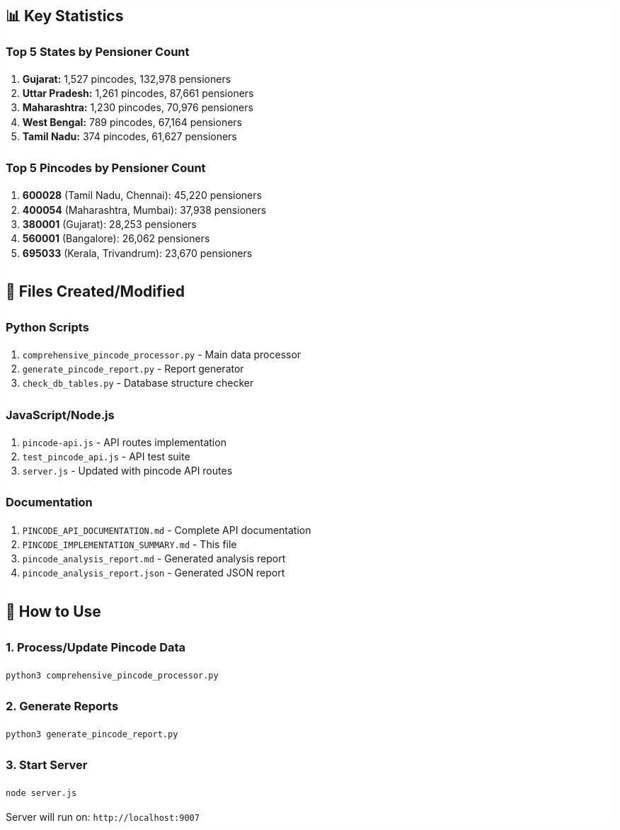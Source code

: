 ## 📊 Key Statistics

### Top 5 States by Pensioner Count
1. **Gujarat:** 1,527 pincodes, 132,978 pensioners
2. **Uttar Pradesh:** 1,261 pincodes, 87,661 pensioners
3. **Maharashtra:** 1,230 pincodes, 70,976 pensioners
4. **West Bengal:** 789 pincodes, 67,164 pensioners
5. **Tamil Nadu:** 374 pincodes, 61,627 pensioners

### Top 5 Pincodes by Pensioner Count
1. **600028** (Tamil Nadu, Chennai): 45,220 pensioners
2. **400054** (Maharashtra, Mumbai): 37,938 pensioners
3. **380001** (Gujarat): 28,253 pensioners
4. **560001** (Bangalore): 26,062 pensioners
5. **695033** (Kerala, Trivandrum): 23,670 pensioners

## 📁 Files Created/Modified

### Python Scripts
1. `comprehensive_pincode_processor.py` - Main data processor
2. `generate_pincode_report.py` - Report generator
3. `check_db_tables.py` - Database structure checker

### JavaScript/Node.js
1. `pincode-api.js` - API routes implementation
2. `test_pincode_api.js` - API test suite
3. `server.js` - Updated with pincode API routes

### Documentation
1. `PINCODE_API_DOCUMENTATION.md` - Complete API documentation
2. `PINCODE_IMPLEMENTATION_SUMMARY.md` - This file
3. `pincode_analysis_report.md` - Generated analysis report
4. `pincode_analysis_report.json` - Generated JSON report

## 🚀 How to Use

### 1. Process/Update Pincode Data
```bash
python3 comprehensive_pincode_processor.py
```

### 2. Generate Reports
```bash
python3 generate_pincode_report.py
```

### 3. Start Server
```bash
node server.js
```
Server will run on: `http://localhost:9007`
